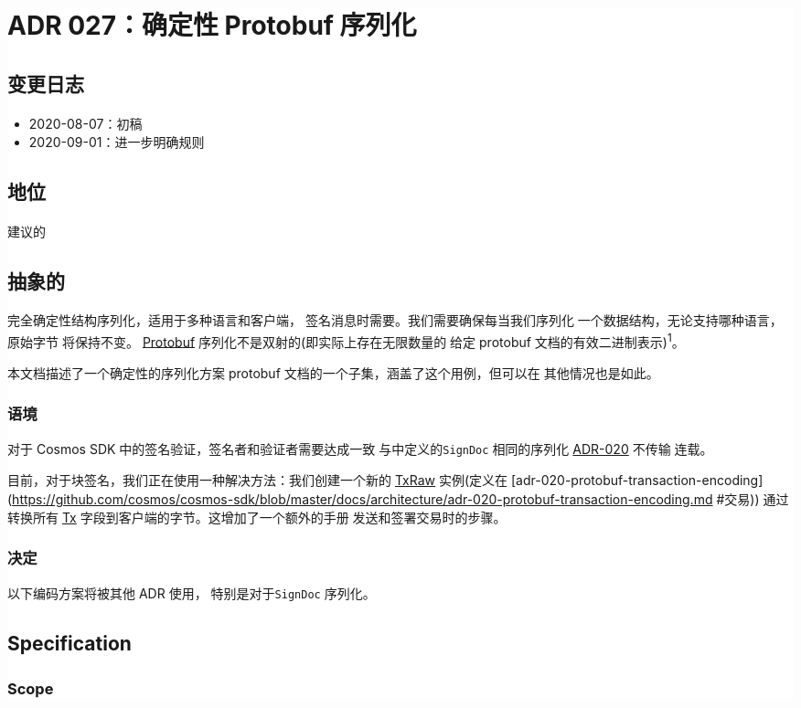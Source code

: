 # ADR 027：确定性 Protobuf 序列化

## 变更日志

- 2020-08-07：初稿
- 2020-09-01：进一步明确规则

## 地位

建议的

## 抽象的

完全确定性结构序列化，适用于多种语言和客户端，
签名消息时需要。我们需要确保每当我们序列化
一个数据结构，无论支持哪种语言，原始字节
将保持不变。
[Protobuf](https://developers.google.com/protocol-buffers/docs/proto3)
序列化不是双射的(即实际上存在无限数量的
给定 protobuf 文档的有效二进制表示)<sup>1</sup>。

本文档描述了一个确定性的序列化方案
protobuf 文档的一个子集，涵盖了这个用例，但可以在
其他情况也是如此。

### 语境

对于 Cosmos SDK 中的签名验证，签名者和验证者需要达成一致
与中定义的`SignDoc` 相同的序列化
[ADR-020](./adr-020-protobuf-transaction-encoding.md) 不传输
连载。

目前，对于块签名，我们正在使用一种解决方法：我们创建一个新的 [TxRaw](https://github.com/cosmos/cosmos-sdk/blob/9e85e81e0e8140067dd893421290c191529c148c/proto/cosmos/tx/v1proto#L30x )
实例(定义在 [adr-020-protobuf-transaction-encoding](https://github.com/cosmos/cosmos-sdk/blob/master/docs/architecture/adr-020-protobuf-transaction-encoding.md #交易))
通过转换所有 [Tx](https://github.com/cosmos/cosmos-sdk/blob/9e85e81e0e8140067dd893421290c191529c148c/proto/cosmos/tx/v1beta1/tx.proto#L13)
字段到客户端的字节。这增加了一个额外的手册
发送和签署交易时的步骤。

### 决定

以下编码方案将被其他 ADR 使用，
特别是对于`SignDoc` 序列化。 

## Specification

### Scope
